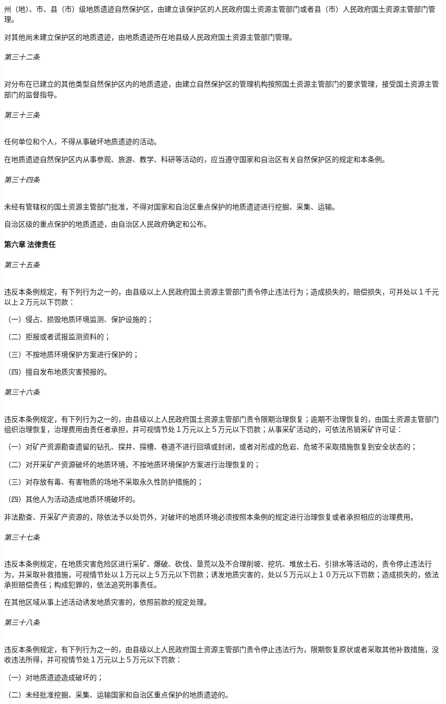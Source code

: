 州（地）、市、县（市）级地质遗迹自然保护区，由建立该保护区的人民政府国土资源主管部门或者县（市）人民政府国土资源主管部门管理。

对其他尚未建立保护区的地质遗迹，由地质遗迹所在地县级人民政府国土资源主管部门管理。

###### 第三十二条

对分布在已建立的其他类型自然保护区内的地质遗迹，由建立自然保护区的管理机构按照国土资源主管部门的要求管理，接受国土资源主管部门的监督指导。

###### 第三十三条

任何单位和个人，不得从事破坏地质遗迹的活动。

在地质遗迹自然保护区内从事参观、旅游、教学、科研等活动的，应当遵守国家和自治区有关自然保护区的规定和本条例。

###### 第三十四条

未经有管辖权的国土资源主管部门批准，不得对国家和自治区重点保护的地质遗迹进行挖掘、采集、运输。

自治区级的重点保护的地质遗迹，由自治区人民政府确定和公布。

#### 第六章 法律责任

###### 第三十五条

违反本条例规定，有下列行为之一的，由县级以上人民政府国土资源主管部门责令停止违法行为；造成损失的，赔偿损失，可并处以１千元以上２万元以下罚款：

（一）侵占、损毁地质环境监测、保护设施的；

（二）拒报或者谎报监测资料的；

（三）不按地质环境保护方案进行保护的；

（四）擅自发布地质灾害预报的。

###### 第三十六条

违反本条例规定，有下列行为之一的，由县级以上人民政府国土资源主管部门责令限期治理恢复；逾期不治理恢复的，由国土资源主管部门组织治理恢复，治理费用由责任者承担，并可视情节处１万元以上５万元以下罚款；从事采矿活动的，可依法吊销采矿许可证：

（一）对矿产资源勘查遗留的钻孔、探井、探槽、巷道不进行回填或封闭，或者对形成的危岩、危坡不采取措施恢复到安全状态的；

（二）对开采矿产资源破坏的地质环境，不按地质环境保护方案进行治理恢复的；

（三）对存放有毒、有害物质的场地不采取永久性防护措施的；

（四）其他人为活动造成地质环境破坏的。

非法勘查、开采矿产资源的，除依法予以处罚外，对破坏的地质环境必须按照本条例的规定进行治理恢复或者承担相应的治理费用。

###### 第三十七条

违反本条例规定，在地质灾害危险区进行采矿、爆破、砍伐、垦荒以及不合理削坡、挖坑、堆放土石、引排水等活动的，责令停止违法行为，并采取补救措施，可视情节处以１万元以上５万元以下罚款；诱发地质灾害的，处以５万元以上１０万元以下罚款；造成损失的，依法承担赔偿责任；构成犯罪的，依法追究刑事责任。

在其他区域从事上述活动诱发地质灾害的，依照前款的规定处理。

###### 第三十八条

违反本条例规定，有下列行为之一的，由县级以上人民政府国土资源主管部门责令停止违法行为，限期恢复原状或者采取其他补救措施，没收违法所得，并可视情节处１万元以上５万元以下罚款：

（一）对地质遗迹造成破坏的；

（二）未经批准挖掘、采集、运输国家和自治区重点保护的地质遗迹的。
